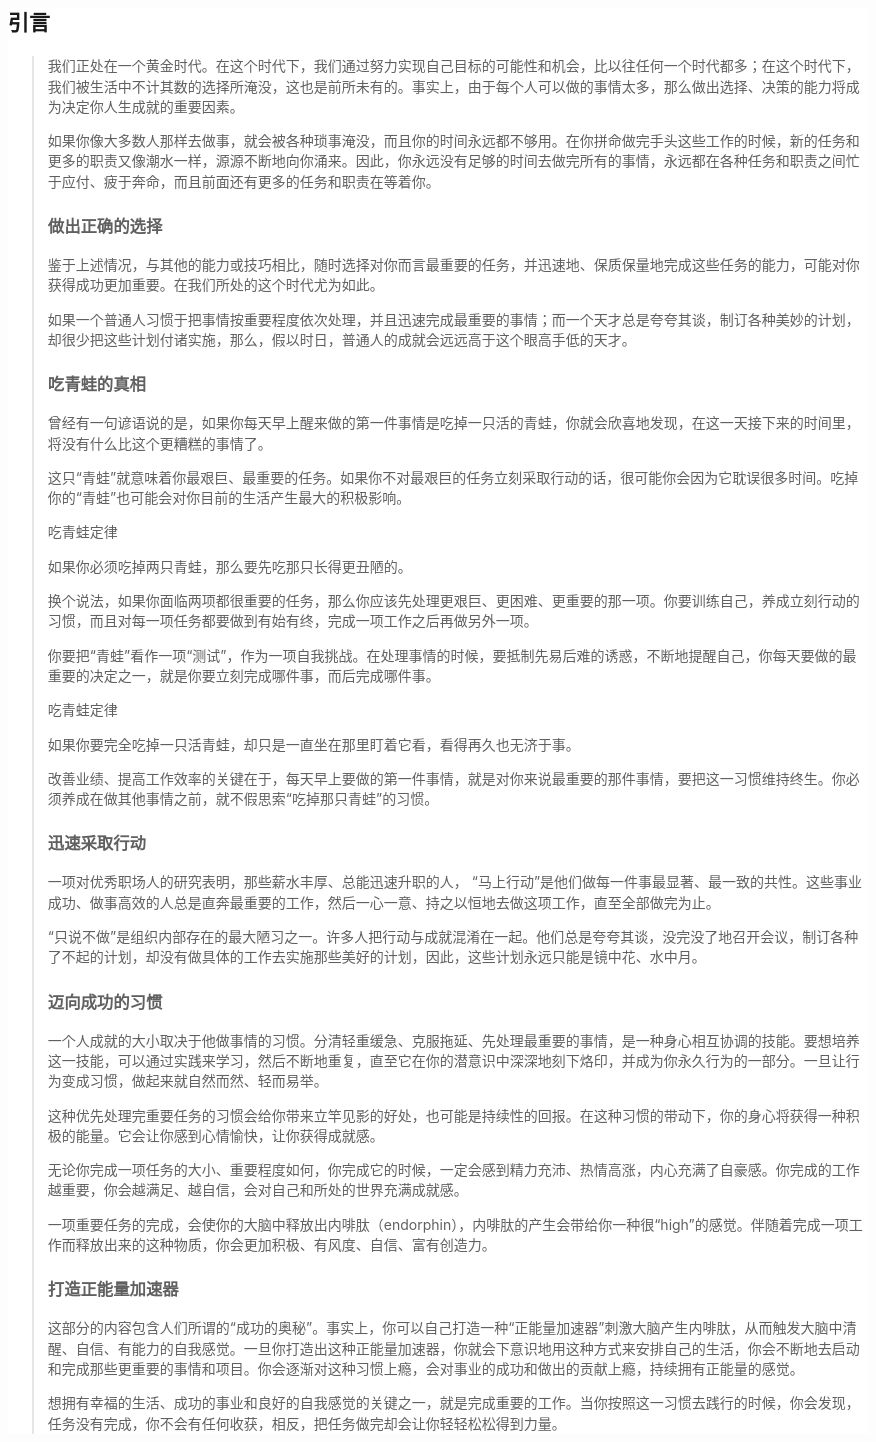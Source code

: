 ## 引言
>
> 我们正处在一个黄金时代。在这个时代下，我们通过努力实现自己目标的可能性和机会，比以往任何一个时代都多；在这个时代下，我们被生活中不计其数的选择所淹没，这也是前所未有的。事实上，由于每个人可以做的事情太多，那么做出选择、决策的能力将成为决定你人生成就的重要因素。
>
> 如果你像大多数人那样去做事，就会被各种琐事淹没，而且你的时间永远都不够用。在你拼命做完手头这些工作的时候，新的任务和更多的职责又像潮水一样，源源不断地向你涌来。因此，你永远没有足够的时间去做完所有的事情，永远都在各种任务和职责之间忙于应付、疲于奔命，而且前面还有更多的任务和职责在等着你。
>
> ### 做出正确的选择
>
> 鉴于上述情况，与其他的能力或技巧相比，随时选择对你而言最重要的任务，并迅速地、保质保量地完成这些任务的能力，可能对你获得成功更加重要。在我们所处的这个时代尤为如此。
>
> 如果一个普通人习惯于把事情按重要程度依次处理，并且迅速完成最重要的事情；而一个天才总是夸夸其谈，制订各种美妙的计划，却很少把这些计划付诸实施，那么，假以时日，普通人的成就会远远高于这个眼高手低的天才。
>
> ### 吃青蛙的真相
>
> 曾经有一句谚语说的是，如果你每天早上醒来做的第一件事情是吃掉一只活的青蛙，你就会欣喜地发现，在这一天接下来的时间里，将没有什么比这个更糟糕的事情了。
> 
> 这只“青蛙”就意味着你最艰巨、最重要的任务。如果你不对最艰巨的任务立刻采取行动的话，很可能你会因为它耽误很多时间。吃掉你的“青蛙”也可能会对你目前的生活产生最大的积极影响。
>
> 吃青蛙定律
>
> 如果你必须吃掉两只青蛙，那么要先吃那只长得更丑陋的。
>
> 换个说法，如果你面临两项都很重要的任务，那么你应该先处理更艰巨、更困难、更重要的那一项。你要训练自己，养成立刻行动的习惯，而且对每一项任务都要做到有始有终，完成一项工作之后再做另外一项。
>
> 你要把“青蛙”看作一项“测试”，作为一项自我挑战。在处理事情的时候，要抵制先易后难的诱惑，不断地提醒自己，你每天要做的最重要的决定之一，就是你要立刻完成哪件事，而后完成哪件事。
>
> 吃青蛙定律
> 
> 如果你要完全吃掉一只活青蛙，却只是一直坐在那里盯着它看，看得再久也无济于事。
> 
> 改善业绩、提高工作效率的关键在于，每天早上要做的第一件事情，就是对你来说最重要的那件事情，要把这一习惯维持终生。你必须养成在做其他事情之前，就不假思索“吃掉那只青蛙”的习惯。
> 
> ### 迅速采取行动
> 
> 一项对优秀职场人的研究表明，那些薪水丰厚、总能迅速升职的人， “马上行动”是他们做每一件事最显著、最一致的共性。这些事业成功、做事高效的人总是直奔最重要的工作，然后一心一意、持之以恒地去做这项工作，直至全部做完为止。
> 
> “只说不做”是组织内部存在的最大陋习之一。许多人把行动与成就混淆在一起。他们总是夸夸其谈，没完没了地召开会议，制订各种了不起的计划，却没有做具体的工作去实施那些美好的计划，因此，这些计划永远只能是镜中花、水中月。
>
> ### 迈向成功的习惯
>
> 一个人成就的大小取决于他做事情的习惯。分清轻重缓急、克服拖延、先处理最重要的事情，是一种身心相互协调的技能。要想培养这一技能，可以通过实践来学习，然后不断地重复，直至它在你的潜意识中深深地刻下烙印，并成为你永久行为的一部分。一旦让行为变成习惯，做起来就自然而然、轻而易举。
>
> 这种优先处理完重要任务的习惯会给你带来立竿见影的好处，也可能是持续性的回报。在这种习惯的带动下，你的身心将获得一种积极的能量。它会让你感到心情愉快，让你获得成就感。
>
> 无论你完成一项任务的大小、重要程度如何，你完成它的时候，一定会感到精力充沛、热情高涨，内心充满了自豪感。你完成的工作越重要，你会越满足、越自信，会对自己和所处的世界充满成就感。
>
> 一项重要任务的完成，会使你的大脑中释放出内啡肽（endorphin），内啡肽的产生会带给你一种很“high”的感觉。伴随着完成一项工作而释放出来的这种物质，你会更加积极、有风度、自信、富有创造力。
>
> ### 打造正能量加速器
>
> 这部分的内容包含人们所谓的“成功的奥秘”。事实上，你可以自己打造一种“正能量加速器”刺激大脑产生内啡肽，从而触发大脑中清醒、自信、有能力的自我感觉。一旦你打造出这种正能量加速器，你就会下意识地用这种方式来安排自己的生活，你会不断地去启动和完成那些更重要的事情和项目。你会逐渐对这种习惯上瘾，会对事业的成功和做出的贡献上瘾，持续拥有正能量的感觉。
> 
> 想拥有幸福的生活、成功的事业和良好的自我感觉的关键之一，就是完成重要的工作。当你按照这一习惯去践行的时候，你会发现，任务没有完成，你不会有任何收获，相反，把任务做完却会让你轻轻松松得到力量。
>